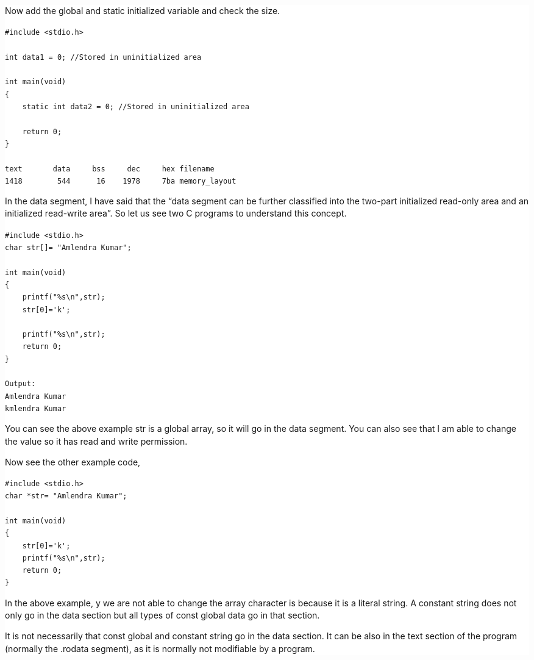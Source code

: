 Now add the global and static initialized variable and check the size.
```
#include <stdio.h> 
 
int data1 = 0; //Stored in uninitialized area
 
int main(void) 
{ 
    static int data2 = 0; //Stored in uninitialized area
   
    return 0; 
}

text	   data	    bss	    dec	    hex	filename
1418	    544	     16	   1978	    7ba	memory_layout
```
In the data segment, I have said that the “data segment can be further classified into the two-part initialized read-only area and an initialized read-write area”. So let us see two C programs to understand this concept.  
```
#include <stdio.h>
char str[]= "Amlendra Kumar";

int main(void)
{
    printf("%s\n",str);
    str[0]='k';

    printf("%s\n",str);
    return 0;
}

Output:
Amlendra Kumar
kmlendra Kumar
```
You can see the above example str is a global array, so it will go in the data segment. You can also see that I am able to change the value so it has read and write permission.  

Now see the other example code,  
```
#include <stdio.h>
char *str= "Amlendra Kumar";

int main(void)
{
    str[0]='k';
    printf("%s\n",str);
    return 0;
}
```
In the above example, y we are not able to change the array character is because it is a literal string.  A constant string does not only go in the data section but all types of const global data go in that section.  

It is not necessarily that const global and constant string go in the data section. It can be also in the text section of the program (normally the .rodata segment), as it is normally not modifiable by a program.  






